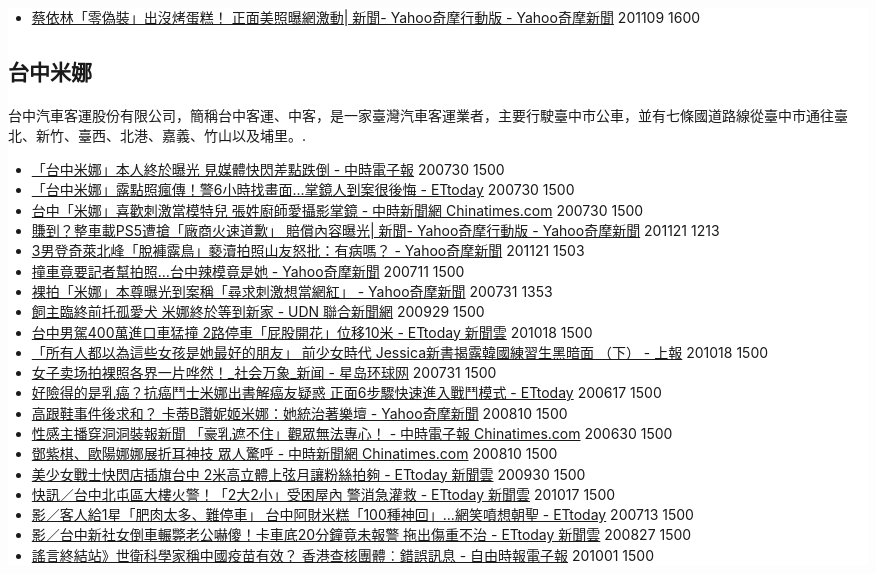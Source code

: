 - [蔡依林「零偽裝」出沒烤蛋糕！ 正面美照曝網激動| 新聞- Yahoo奇摩行動版 - Yahoo奇摩新聞](https://tw.news.yahoo.com/%E8%94%A1%E4%BE%9D%E6%9E%97-%E9%9B%B6%E5%81%BD%E8%A3%9D-%E5%87%BA%E6%B2%92%E7%83%A4%E8%9B%8B%E7%B3%95-%E6%AD%A3%E9%9D%A2%E7%BE%8E%E7%85%A7%E6%9B%9D%E7%B6%B2%E6%BF%80%E5%8B%95-091821743.html "蔡依林「零偽裝」出沒烤蛋糕！ 正面美照曝網激動| 新聞- Yahoo奇摩行動版 - Yahoo奇摩新聞") 201109 1600

## 台中米娜

台中汽車客運股份有限公司，簡稱台中客運、中客，是一家臺灣汽車客運業者，主要行駛臺中市公車，並有七條國道路線從臺中市通往臺北、新竹、臺西、北港、嘉義、竹山以及埔里。.
- [「台中米娜」本人終於曝光 見媒體快閃差點跌倒 - 中時電子報](https://www.chinatimes.com/realtimenews/20200730006387-260402 "「台中米娜」本人終於曝光 見媒體快閃差點跌倒 - 中時電子報") 200730 1500
- [「台中米娜」露點照瘋傳！警6小時找畫面...掌鏡人到案很後悔 - ETtoday](https://www.ettoday.net/news/20200730/1773320.htm "「台中米娜」露點照瘋傳！警6小時找畫面...掌鏡人到案很後悔 - ETtoday") 200730 1500
- [台中「米娜」喜歡刺激當模特兒 張姓廚師愛攝影掌鏡 - 中時新聞網 Chinatimes.com](https://www.chinatimes.com/realtimenews/20200730005969-260402 "台中「米娜」喜歡刺激當模特兒 張姓廚師愛攝影掌鏡 - 中時新聞網 Chinatimes.com") 200730 1500
- [賺到？整車載PS5遭搶「廠商火速道歉」 賠償內容曝光| 新聞- Yahoo奇摩行動版 - Yahoo奇摩新聞](https://tw.news.yahoo.com/%E8%B3%BA%E5%88%B0-%E6%95%B4%E8%BB%8A%E8%BC%89ps5%E9%81%AD%E6%90%B6-%E5%BB%A0%E5%95%86%E7%81%AB%E9%80%9F%E9%81%93%E6%AD%89-%E8%B3%A0%E5%84%9F%E5%85%A7%E5%AE%B9%E6%9B%9D%E5%85%89-013038634.html "賺到？整車載PS5遭搶「廠商火速道歉」 賠償內容曝光| 新聞- Yahoo奇摩行動版 - Yahoo奇摩新聞") 201121 1213
- [3男登奇萊北峰「脫褲露鳥」褻瀆拍照山友怒批：有病嗎？ - Yahoo奇摩新聞](https://tw.news.yahoo.com/3%E7%94%B7%E7%99%BB%E5%A5%87%E8%90%8A%E5%8C%97%E5%B3%B0-%E8%84%AB%E8%A4%B2%E9%9C%B2%E9%B3%A5-%E8%A4%BB%E7%80%86%E6%8B%8D%E7%85%A7-%E5%B1%B1%E5%8F%8B%E6%80%92%E6%89%B9-%E6%9C%89%E7%97%85%E5%97%8E-005349319.html "3男登奇萊北峰「脫褲露鳥」褻瀆拍照山友怒批：有病嗎？ - Yahoo奇摩新聞") 201121 1503
- [撞車竟要記者幫拍照…台中辣模竟是她 - Yahoo奇摩新聞](https://tw.news.yahoo.com/%E6%92%9E%E8%BB%8A%E7%AB%9F%E8%A6%81%E8%A8%98%E8%80%85%E5%B9%AB%E6%8B%8D%E7%85%A7-%E5%8F%B0%E4%B8%AD%E8%BE%A3%E6%A8%A1%E7%AB%9F%E6%98%AF%E5%A5%B9-062516477.html "撞車竟要記者幫拍照…台中辣模竟是她 - Yahoo奇摩新聞") 200711 1500
- [裸拍「米娜」本尊曝光到案稱「尋求刺激想當網紅」 - Yahoo奇摩新聞](https://tw.tv.yahoo.com/society-news/%E8%A3%B8%E6%8B%8D-%E7%B1%B3%E5%A8%9C-%E6%9C%AC%E5%B0%8A%E6%9B%9D%E5%85%89-%E5%88%B0%E6%A1%88%E7%A8%B1-%E5%B0%8B%E6%B1%82%E5%88%BA%E6%BF%80%E6%83%B3%E7%95%B6%E7%B6%B2%E7%B4%85-054445537.html "裸拍「米娜」本尊曝光到案稱「尋求刺激想當網紅」 - Yahoo奇摩新聞") 200731 1353
- [飼主臨終前托孤愛犬 米娜終於等到新家 - UDN 聯合新聞網](https://udn.com/news/story/7470/4896650 "飼主臨終前托孤愛犬 米娜終於等到新家 - UDN 聯合新聞網") 200929 1500
- [台中男駕400萬進口車猛撞 2路停車「屁股開花」位移10米 - ETtoday 新聞雲](https://www.ettoday.net/news/20201018/1834060.htm "台中男駕400萬進口車猛撞 2路停車「屁股開花」位移10米 - ETtoday 新聞雲") 201018 1500
- [「所有人都以為這些女孩是她最好的朋友」 前少女時代 Jessica新書揭露韓國練習生黑暗面 （下） - 上報](https://www.upmedia.mg/news_info.php?SerialNo=98131 "「所有人都以為這些女孩是她最好的朋友」 前少女時代 Jessica新書揭露韓國練習生黑暗面 （下） - 上報") 201018 1500
- [女子卖场拍裸照各界一片哗然！_社会万象_新闻 - 星岛环球网](http://news.stnn.cc/shwx/2020/0731/773030.shtml "女子卖场拍裸照各界一片哗然！_社会万象_新闻 - 星岛环球网") 200731 1500
- [好險得的是乳癌？抗癌鬥士米娜出書解癌友疑惑 正面6步驟快速進入戰鬥模式 - ETtoday](https://www.ettoday.net/news/20200617/1740152.htm "好險得的是乳癌？抗癌鬥士米娜出書解癌友疑惑 正面6步驟快速進入戰鬥模式 - ETtoday") 200617 1500
- [高跟鞋事件後求和？ 卡蒂B讚妮姬米娜：她統治著樂壇 - Yahoo奇摩新聞](https://tw.news.yahoo.com/%E9%AB%98%E8%B7%9F%E9%9E%8B%E4%BA%8B%E4%BB%B6%E5%BE%8C%E6%B1%82%E5%92%8C-%E5%8D%A1%E8%92%82b%E8%AE%9A%E5%A6%AE%E5%A7%AC%E7%B1%B3%E5%A8%9C-%E5%A5%B9%E7%B5%B1%E6%B2%BB%E8%91%97%E6%A8%82%E5%A3%87-062906035.html "高跟鞋事件後求和？ 卡蒂B讚妮姬米娜：她統治著樂壇 - Yahoo奇摩新聞") 200810 1500
- [性感主播穿洞洞裝報新聞 「豪乳遮不住」觀眾無法專心！ - 中時電子報 Chinatimes.com](https://www.chinatimes.com/realtimenews/20200630004655-260404 "性感主播穿洞洞裝報新聞 「豪乳遮不住」觀眾無法專心！ - 中時電子報 Chinatimes.com") 200630 1500
- [鄧紫棋、歐陽娜娜展折耳神技 眾人驚呼 - 中時新聞網 Chinatimes.com](https://www.chinatimes.com/realtimenews/20200809003863-260404 "鄧紫棋、歐陽娜娜展折耳神技 眾人驚呼 - 中時新聞網 Chinatimes.com") 200810 1500
- [美少女戰士快閃店插旗台中 2米高立體上弦月讓粉絲拍夠 - ETtoday 新聞雲](https://www.ettoday.net/news/20200930/1821866.htm "美少女戰士快閃店插旗台中 2米高立體上弦月讓粉絲拍夠 - ETtoday 新聞雲") 200930 1500
- [快訊／台中北屯區大樓火警！「2大2小」受困屋內 警消急灌救 - ETtoday 新聞雲](https://www.ettoday.net/news/20201017/1833741.htm "快訊／台中北屯區大樓火警！「2大2小」受困屋內 警消急灌救 - ETtoday 新聞雲") 201017 1500
- [影／客人給1星「肥肉太多、難停車」 台中阿財米糕「100種神回」...網笑噴想朝聖 - ETtoday](https://www.ettoday.net/news/20200713/1759502.htm "影／客人給1星「肥肉太多、難停車」 台中阿財米糕「100種神回」...網笑噴想朝聖 - ETtoday") 200713 1500
- [影／台中新社女倒車輾斃老公嚇傻！卡車底20分鐘竟未報警 拖出傷重不治 - ETtoday 新聞雲](https://www.ettoday.net/news/20200827/1794364.htm "影／台中新社女倒車輾斃老公嚇傻！卡車底20分鐘竟未報警 拖出傷重不治 - ETtoday 新聞雲") 200827 1500
- [謠言終結站》世衛科學家稱中國疫苗有效？ 香港查核團體︰錯誤訊息 - 自由時報電子報](https://news.ltn.com.tw/news/world/breakingnews/3309003 "謠言終結站》世衛科學家稱中國疫苗有效？ 香港查核團體︰錯誤訊息 - 自由時報電子報") 201001 1500
